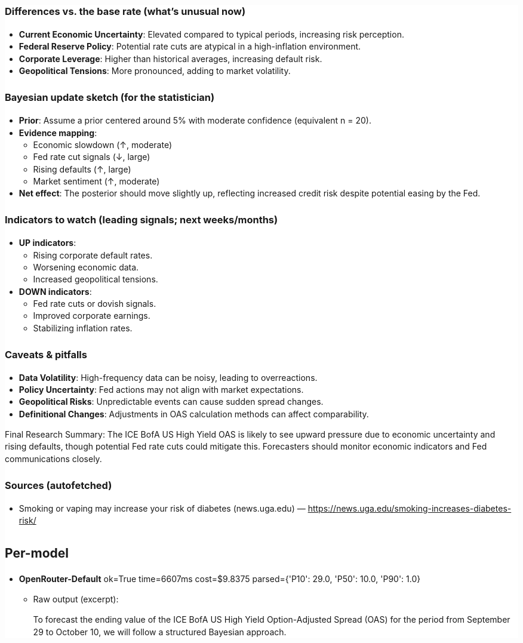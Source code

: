 ### Differences vs. the base rate (what’s unusual now)
- **Current Economic Uncertainty**: Elevated compared to typical periods, increasing risk perception.
- **Federal Reserve Policy**: Potential rate cuts are atypical in a high-inflation environment.
- **Corporate Leverage**: Higher than historical averages, increasing default risk.
- **Geopolitical Tensions**: More pronounced, adding to market volatility.

### Bayesian update sketch (for the statistician)
- **Prior**: Assume a prior centered around 5% with moderate confidence (equivalent n = 20).
- **Evidence mapping**:
  - Economic slowdown (↑, moderate)
  - Fed rate cut signals (↓, large)
  - Rising defaults (↑, large)
  - Market sentiment (↑, moderate)
- **Net effect**: The posterior should move slightly up, reflecting increased credit risk despite potential easing by the Fed.

### Indicators to watch (leading signals; next weeks/months)
- **UP indicators**:
  - Rising corporate default rates.
  - Worsening economic data.
  - Increased geopolitical tensions.
- **DOWN indicators**:
  - Fed rate cuts or dovish signals.
  - Improved corporate earnings.
  - Stabilizing inflation rates.

### Caveats & pitfalls
- **Data Volatility**: High-frequency data can be noisy, leading to overreactions.
- **Policy Uncertainty**: Fed actions may not align with market expectations.
- **Geopolitical Risks**: Unpredictable events can cause sudden spread changes.
- **Definitional Changes**: Adjustments in OAS calculation methods can affect comparability.

Final Research Summary: The ICE BofA US High Yield OAS is likely to see upward pressure due to economic uncertainty and rising defaults, though potential Fed rate cuts could mitigate this. Forecasters should monitor economic indicators and Fed communications closely.

### Sources (autofetched)
- Smoking or vaping may increase your risk of diabetes (news.uga.edu) — https://news.uga.edu/smoking-increases-diabetes-risk/

## Per-model

- **OpenRouter-Default** ok=True time=6607ms cost=$9.8375 parsed={'P10': 29.0, 'P50': 10.0, 'P90': 1.0}

  - Raw output (excerpt):

    To forecast the ending value of the ICE BofA US High Yield Option-Adjusted Spread (OAS) for the period from September 29 to October 10, we will follow a structured Bayesian approach.
    